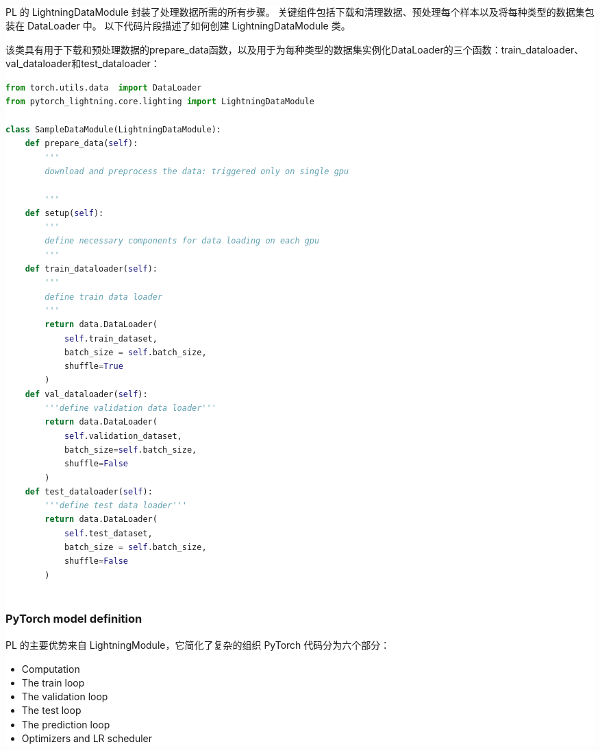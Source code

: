PL 的 LightningDataModule 封装了处理数据所需的所有步骤。 关键组件包括下载和清理数据、预处理每个样本以及将每种类型的数据集包装在 DataLoader 中。 以下代码片段描述了如何创建 LightningDataModule 类。

该类具有用于下载和预处理数据的prepare_data函数，以及用于为每种类型的数据集实例化DataLoader的三个函数：train_dataloader、val_dataloader和test_dataloader：
```python
from torch.utils.data  import DataLoader
from pytorch_lightning.core.lighting import LightningDataModule

class SampleDataModule(LightningDataModule):
    def prepare_data(self):
        '''
        download and preprocess the data: triggered only on single gpu
        
        '''
    def setup(self):
        '''
        define necessary components for data loading on each gpu
        '''
    def train_dataloader(self):
        '''
        define train data loader
        '''
        return data.DataLoader(
            self.train_dataset,
            batch_size = self.batch_size,
            shuffle=True
        )
    def val_dataloader(self):
        '''define validation data loader'''
        return data.DataLoader(
            self.validation_dataset,
            batch_size=self.batch_size,
            shuffle=False
        )
    def test_dataloader(self):
        '''define test data loader'''
        return data.DataLoader(
            self.test_dataset,
            batch_size = self.batch_size,
            shuffle=False
        )
    
```

### PyTorch model definition
PL 的主要优势来自 LightningModule，它简化了复杂的组织
PyTorch 代码分为六个部分：
- Computation
- The train loop
- The validation loop
- The test loop
- The prediction loop
- Optimizers and LR scheduler
